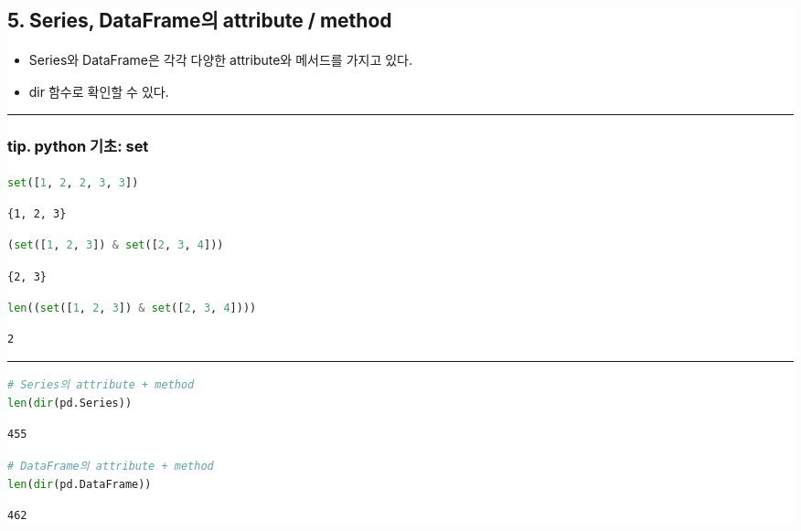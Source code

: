 ## 5. Series, DataFrame의 attribute / method
- Series와 DataFrame은 각각 다양한 attribute와 메서드를 가지고 있다.

- dir 함수로 확인할 수 있다.

----
### tip. python 기초: set


```python
set([1, 2, 2, 3, 3])
```




    {1, 2, 3}




```python
(set([1, 2, 3]) & set([2, 3, 4]))
```




    {2, 3}




```python
len((set([1, 2, 3]) & set([2, 3, 4])))
```




    2



----


```python
# Series의 attribute + method
len(dir(pd.Series))
```




    455




```python
# DataFrame의 attribute + method
len(dir(pd.DataFrame))
```




    462
